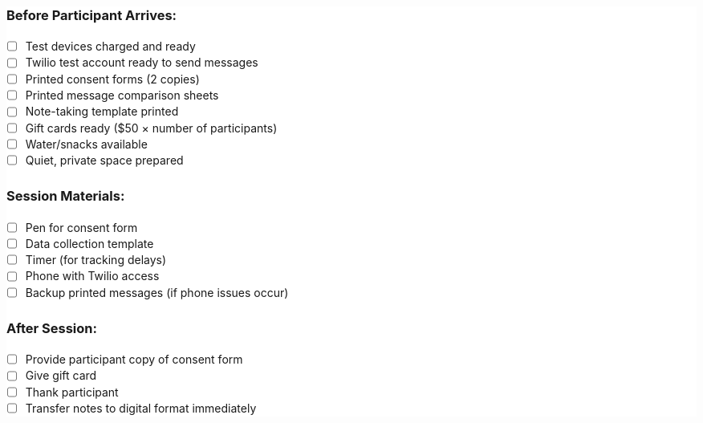 ### Before Participant Arrives:
- ☐ Test devices charged and ready
- ☐ Twilio test account ready to send messages
- ☐ Printed consent forms (2 copies)
- ☐ Printed message comparison sheets
- ☐ Note-taking template printed
- ☐ Gift cards ready ($50 × number of participants)
- ☐ Water/snacks available
- ☐ Quiet, private space prepared

### Session Materials:
- ☐ Pen for consent form
- ☐ Data collection template
- ☐ Timer (for tracking delays)
- ☐ Phone with Twilio access
- ☐ Backup printed messages (if phone issues occur)

### After Session:
- ☐ Provide participant copy of consent form
- ☐ Give gift card
- ☐ Thank participant
- ☐ Transfer notes to digital format immediately
